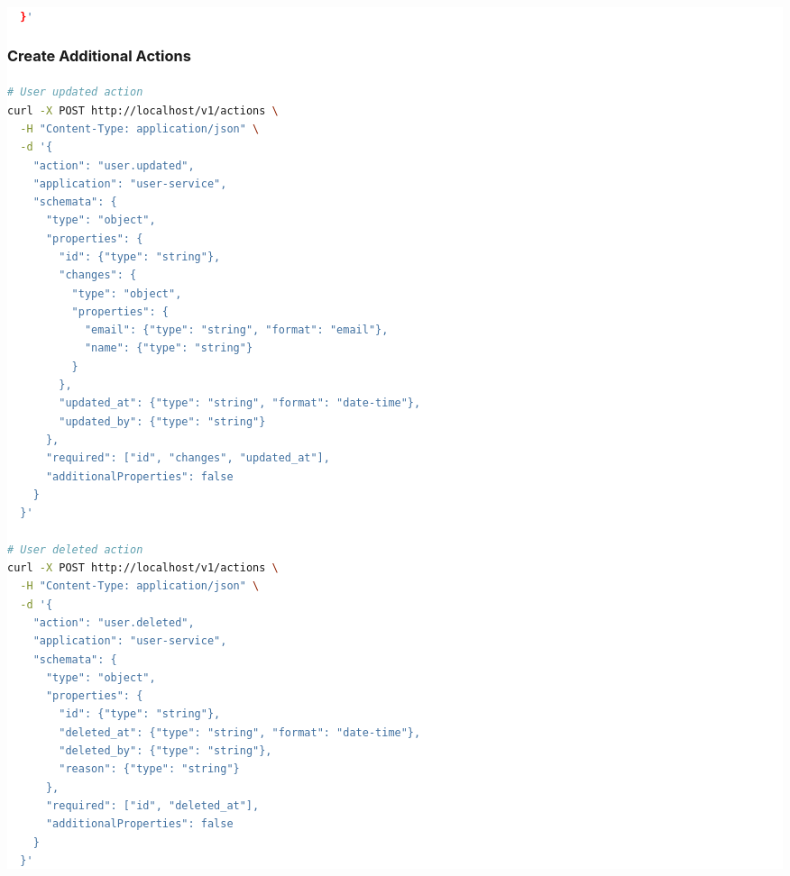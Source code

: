 ```bash
  }'
```

### Create Additional Actions

```bash
# User updated action
curl -X POST http://localhost/v1/actions \
  -H "Content-Type: application/json" \
  -d '{
    "action": "user.updated",
    "application": "user-service",
    "schemata": {
      "type": "object",
      "properties": {
        "id": {"type": "string"},
        "changes": {
          "type": "object",
          "properties": {
            "email": {"type": "string", "format": "email"},
            "name": {"type": "string"}
          }
        },
        "updated_at": {"type": "string", "format": "date-time"},
        "updated_by": {"type": "string"}
      },
      "required": ["id", "changes", "updated_at"],
      "additionalProperties": false
    }
  }'

# User deleted action
curl -X POST http://localhost/v1/actions \
  -H "Content-Type: application/json" \
  -d '{
    "action": "user.deleted",
    "application": "user-service",
    "schemata": {
      "type": "object",
      "properties": {
        "id": {"type": "string"},
        "deleted_at": {"type": "string", "format": "date-time"},
        "deleted_by": {"type": "string"},
        "reason": {"type": "string"}
      },
      "required": ["id", "deleted_at"],
      "additionalProperties": false
    }
  }'
```
